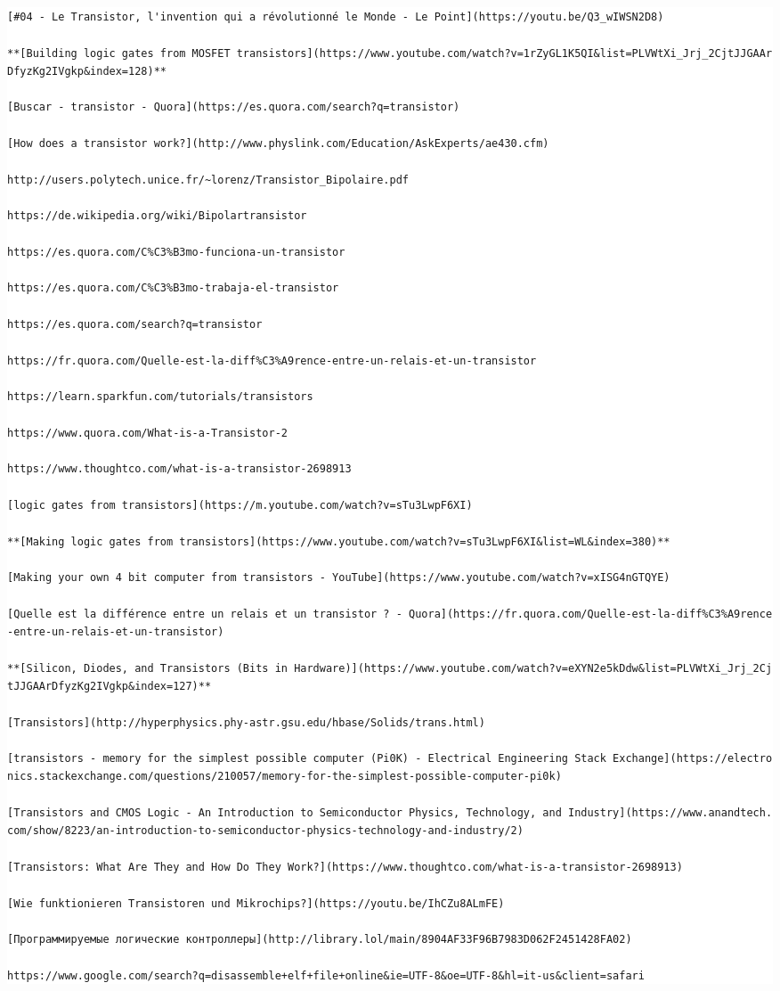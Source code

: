     [#04 - Le Transistor, l'invention qui a révolutionné le Monde - Le Point](https://youtu.be/Q3_wIWSN2D8)
    
    **[Building logic gates from MOSFET transistors](https://www.youtube.com/watch?v=1rZyGL1K5QI&list=PLVWtXi_Jrj_2CjtJJGAArDfyzKg2IVgkp&index=128)**
    
    [Buscar - transistor - Quora](https://es.quora.com/search?q=transistor)
    
    [How does a transistor work?](http://www.physlink.com/Education/AskExperts/ae430.cfm)
    
    http://users.polytech.unice.fr/~lorenz/Transistor_Bipolaire.pdf
    
    https://de.wikipedia.org/wiki/Bipolartransistor
    
    https://es.quora.com/C%C3%B3mo-funciona-un-transistor
    
    https://es.quora.com/C%C3%B3mo-trabaja-el-transistor
    
    https://es.quora.com/search?q=transistor
    
    https://fr.quora.com/Quelle-est-la-diff%C3%A9rence-entre-un-relais-et-un-transistor
    
    https://learn.sparkfun.com/tutorials/transistors
    
    https://www.quora.com/What-is-a-Transistor-2
    
    https://www.thoughtco.com/what-is-a-transistor-2698913
    
    [logic gates from transistors](https://m.youtube.com/watch?v=sTu3LwpF6XI)
    
    **[Making logic gates from transistors](https://www.youtube.com/watch?v=sTu3LwpF6XI&list=WL&index=380)**
    
    [Making your own 4 bit computer from transistors - YouTube](https://www.youtube.com/watch?v=xISG4nGTQYE)
    
    [Quelle est la différence entre un relais et un transistor ? - Quora](https://fr.quora.com/Quelle-est-la-diff%C3%A9rence-entre-un-relais-et-un-transistor)
    
    **[Silicon, Diodes, and Transistors (Bits in Hardware)](https://www.youtube.com/watch?v=eXYN2e5kDdw&list=PLVWtXi_Jrj_2CjtJJGAArDfyzKg2IVgkp&index=127)**
    
    [Transistors](http://hyperphysics.phy-astr.gsu.edu/hbase/Solids/trans.html)
    
    [transistors - memory for the simplest possible computer (Pi0K) - Electrical Engineering Stack Exchange](https://electronics.stackexchange.com/questions/210057/memory-for-the-simplest-possible-computer-pi0k)
    
    [Transistors and CMOS Logic - An Introduction to Semiconductor Physics, Technology, and Industry](https://www.anandtech.com/show/8223/an-introduction-to-semiconductor-physics-technology-and-industry/2)
    
    [Transistors: What Are They and How Do They Work?](https://www.thoughtco.com/what-is-a-transistor-2698913)
    
    [Wie funktionieren Transistoren und Mikrochips?](https://youtu.be/IhCZu8ALmFE)
    
    [Программируемые логические контроллеры](http://library.lol/main/8904AF33F96B7983D062F2451428FA02)
    
    https://www.google.com/search?q=disassemble+elf+file+online&ie=UTF-8&oe=UTF-8&hl=it-us&client=safari
    